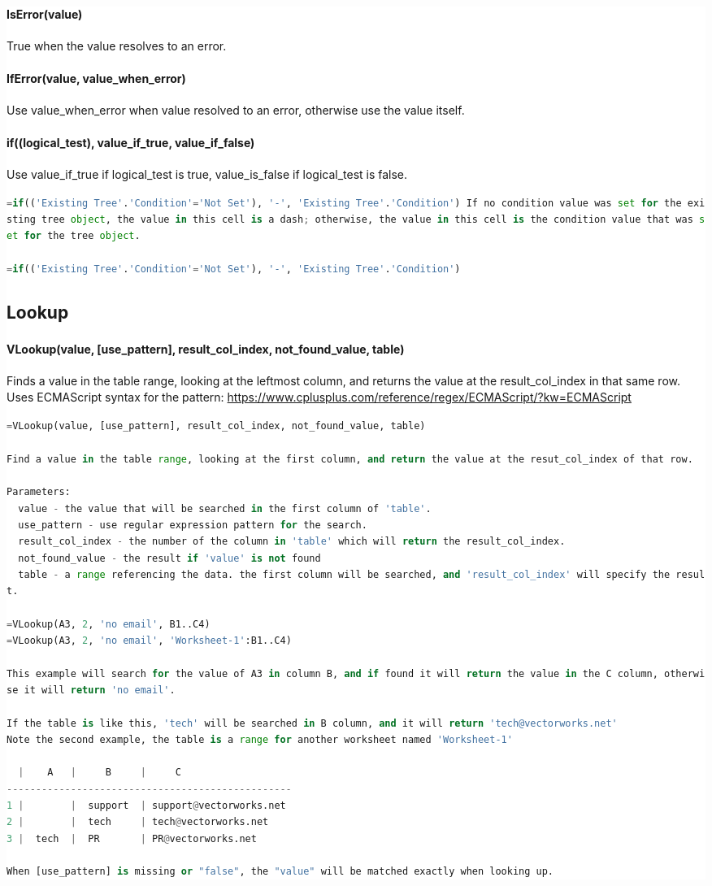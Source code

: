 #### __IsError(value)__ ####

True when the value resolves to an error.



#### __IfError(value, value_when_error)__ ####

Use value_when_error when value resolved to an error, otherwise use the value itself.



#### __if((logical_test), value_if_true, value_if_false)__ ####

Use value_if_true if logical_test is true, value_is_false if logical_test is false.


```python
=if(('Existing Tree'.'Condition'='Not Set'), '-', 'Existing Tree'.'Condition') If no condition value was set for the existing tree object, the value in this cell is a dash; otherwise, the value in this cell is the condition value that was set for the tree object.

=if(('Existing Tree'.'Condition'='Not Set'), '-', 'Existing Tree'.'Condition')

```

## Lookup


#### __VLookup(value, [use_pattern], result_col_index, not_found_value, table)__ ####

Finds a value in the table range, looking at the leftmost column, and returns the value at the result_col_index in that same row. Uses ECMAScript syntax for the pattern: https://www.cplusplus.com/reference/regex/ECMAScript/?kw=ECMAScript


```python
=VLookup(value, [use_pattern], result_col_index, not_found_value, table)

Find a value in the table range, looking at the first column, and return the value at the resut_col_index of that row.

Parameters:
  value - the value that will be searched in the first column of 'table'.
  use_pattern - use regular expression pattern for the search.
  result_col_index - the number of the column in 'table' which will return the result_col_index.
  not_found_value - the result if 'value' is not found
  table - a range referencing the data. the first column will be searched, and 'result_col_index' will specify the result.

=VLookup(A3, 2, 'no email', B1..C4)
=VLookup(A3, 2, 'no email', 'Worksheet-1':B1..C4)

This example will search for the value of A3 in column B, and if found it will return the value in the C column, otherwise it will return 'no email'.

If the table is like this, 'tech' will be searched in B column, and it will return 'tech@vectorworks.net'
Note the second example, the table is a range for another worksheet named 'Worksheet-1'

  |    A   |     B     |     C
-------------------------------------------------
1 |        |  support  | support@vectorworks.net
2 |        |  tech     | tech@vectorworks.net
3 |  tech  |  PR       | PR@vectorworks.net

When [use_pattern] is missing or "false", the "value" will be matched exactly when looking up.
```